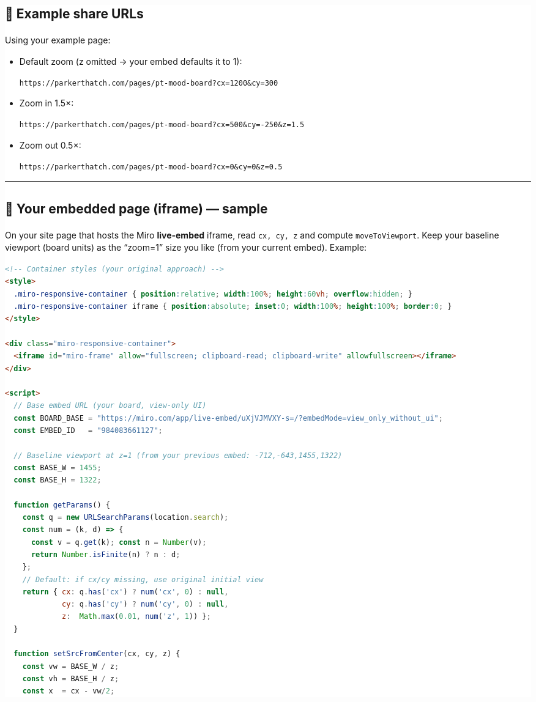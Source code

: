 
## 🔗 Example share URLs

Using your example page:

- Default zoom (z omitted → your embed defaults it to 1):
  ```
  https://parkerthatch.com/pages/pt-mood-board?cx=1200&cy=300
  ```

- Zoom in 1.5×:
  ```
  https://parkerthatch.com/pages/pt-mood-board?cx=500&cy=-250&z=1.5
  ```

- Zoom out 0.5×:
  ```
  https://parkerthatch.com/pages/pt-mood-board?cx=0&cy=0&z=0.5
  ```

---

## 🧱 Your embedded page (iframe) — sample

On your site page that hosts the Miro **live-embed** iframe, read `cx, cy, z` and compute `moveToViewport`. Keep your baseline viewport (board units) as the “zoom=1” size you like (from your current embed). Example:

```html
<!-- Container styles (your original approach) -->
<style>
  .miro-responsive-container { position:relative; width:100%; height:60vh; overflow:hidden; }
  .miro-responsive-container iframe { position:absolute; inset:0; width:100%; height:100%; border:0; }
</style>

<div class="miro-responsive-container">
  <iframe id="miro-frame" allow="fullscreen; clipboard-read; clipboard-write" allowfullscreen></iframe>
</div>

<script>
  // Base embed URL (your board, view-only UI)
  const BOARD_BASE = "https://miro.com/app/live-embed/uXjVJMVXY-s=/?embedMode=view_only_without_ui";
  const EMBED_ID   = "984083661127";

  // Baseline viewport at z=1 (from your previous embed: -712,-643,1455,1322)
  const BASE_W = 1455;
  const BASE_H = 1322;

  function getParams() {
    const q = new URLSearchParams(location.search);
    const num = (k, d) => {
      const v = q.get(k); const n = Number(v);
      return Number.isFinite(n) ? n : d;
    };
    // Default: if cx/cy missing, use original initial view
    return { cx: q.has('cx') ? num('cx', 0) : null,
             cy: q.has('cy') ? num('cy', 0) : null,
             z:  Math.max(0.01, num('z', 1)) };
  }

  function setSrcFromCenter(cx, cy, z) {
    const vw = BASE_W / z;
    const vh = BASE_H / z;
    const x  = cx - vw/2;
```